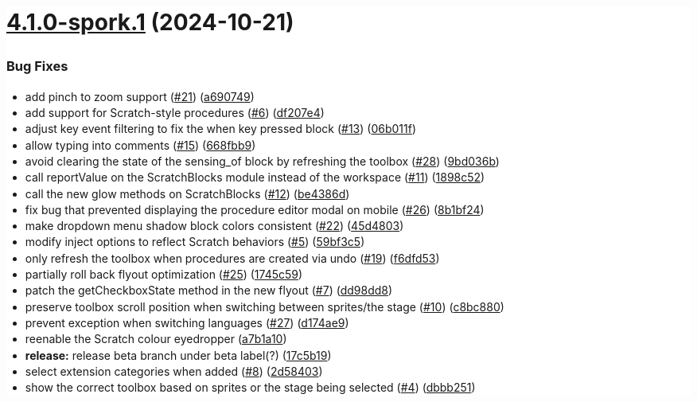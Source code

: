 # [4.1.0-spork.1](https://github.com/scratchfoundation/scratch-gui/compare/v4.0.39...v4.1.0-spork.1) (2024-10-21)


### Bug Fixes

* add pinch to zoom support ([#21](https://github.com/scratchfoundation/scratch-gui/issues/21)) ([a690749](https://github.com/scratchfoundation/scratch-gui/commit/a690749bfca170313f0a5facf3181cc138fff0d5))
* add support for Scratch-style procedures ([#6](https://github.com/scratchfoundation/scratch-gui/issues/6)) ([df207e4](https://github.com/scratchfoundation/scratch-gui/commit/df207e42d18b4f24cbf8028803caf397e996c7f9))
* adjust key event filtering to fix the when key pressed block ([#13](https://github.com/scratchfoundation/scratch-gui/issues/13)) ([06b011f](https://github.com/scratchfoundation/scratch-gui/commit/06b011fbd2c22a9e13bedce219a3b6d1c45ca818))
* allow typing into comments ([#15](https://github.com/scratchfoundation/scratch-gui/issues/15)) ([668fbb9](https://github.com/scratchfoundation/scratch-gui/commit/668fbb90be3bfc7fd9566112c8ba6161cdae12a3))
* avoid clearing the state of the sensing_of block by refreshing the toolbox ([#28](https://github.com/scratchfoundation/scratch-gui/issues/28)) ([9bd036b](https://github.com/scratchfoundation/scratch-gui/commit/9bd036b1ef32ba25bcb4e8eff651881c86293737))
* call reportValue on the ScratchBlocks module instead of the workspace ([#11](https://github.com/scratchfoundation/scratch-gui/issues/11)) ([1898c52](https://github.com/scratchfoundation/scratch-gui/commit/1898c5281f8621c24d23c9066c5979d66ed32b77))
* call the new glow methods on ScratchBlocks ([#12](https://github.com/scratchfoundation/scratch-gui/issues/12)) ([be4386d](https://github.com/scratchfoundation/scratch-gui/commit/be4386ddf26bcd6923274d7abfa46cfbc199c75b))
* fix bug that prevented displaying the procedure editor modal on mobile ([#26](https://github.com/scratchfoundation/scratch-gui/issues/26)) ([8b1bf24](https://github.com/scratchfoundation/scratch-gui/commit/8b1bf240cefa0e457c874b69b642625b89d008b0))
* make dropdown menu shadow block colors consistent ([#22](https://github.com/scratchfoundation/scratch-gui/issues/22)) ([45d4803](https://github.com/scratchfoundation/scratch-gui/commit/45d48031049274b50251a01b65370542d17414ee))
* modify inject options to reflect Scratch behaviors ([#5](https://github.com/scratchfoundation/scratch-gui/issues/5)) ([59bf3c5](https://github.com/scratchfoundation/scratch-gui/commit/59bf3c577d9382d4f43c35a37714725623c53783))
* only refresh the toolbox when procedures are created via undo ([#19](https://github.com/scratchfoundation/scratch-gui/issues/19)) ([f6dfd53](https://github.com/scratchfoundation/scratch-gui/commit/f6dfd537e39069e281b706429081638d7ed48c0e))
* partially roll back flyout optimization ([#25](https://github.com/scratchfoundation/scratch-gui/issues/25)) ([1745c59](https://github.com/scratchfoundation/scratch-gui/commit/1745c59d1bbdb210c370e7eab2ca9cb97d3f8c56))
* patch the getCheckboxState method in the new flyout ([#7](https://github.com/scratchfoundation/scratch-gui/issues/7)) ([dd98dd8](https://github.com/scratchfoundation/scratch-gui/commit/dd98dd843fe55baaa555bfd6c15149883e80e896))
* preserve toolbox scroll position when switching between sprites/the stage ([#10](https://github.com/scratchfoundation/scratch-gui/issues/10)) ([c8bc880](https://github.com/scratchfoundation/scratch-gui/commit/c8bc88078361840eb9cc47762ebd1bb61a8b5075))
* prevent exception when switching languages ([#27](https://github.com/scratchfoundation/scratch-gui/issues/27)) ([d174ae9](https://github.com/scratchfoundation/scratch-gui/commit/d174ae90bd49bc72c510ed113702869831a48bb0))
* reenable the Scratch colour eyedropper ([a7b1a10](https://github.com/scratchfoundation/scratch-gui/commit/a7b1a10ce5a295277443bbb0b911340ab9532ff1))
* **release:** release beta branch under beta label(?) ([17c5b19](https://github.com/scratchfoundation/scratch-gui/commit/17c5b19dfdae9b02a00e20aea7eb35725fd13d46))
* select extension categories when added ([#8](https://github.com/scratchfoundation/scratch-gui/issues/8)) ([2d58403](https://github.com/scratchfoundation/scratch-gui/commit/2d58403d1fd1b9d4020445ffe02365e5374ade84))
* show the correct toolbox based on sprites or the stage being selected ([#4](https://github.com/scratchfoundation/scratch-gui/issues/4)) ([dbbb251](https://github.com/scratchfoundation/scratch-gui/commit/dbbb251a33e134f43d0c47c57e680c05ac994b2c))